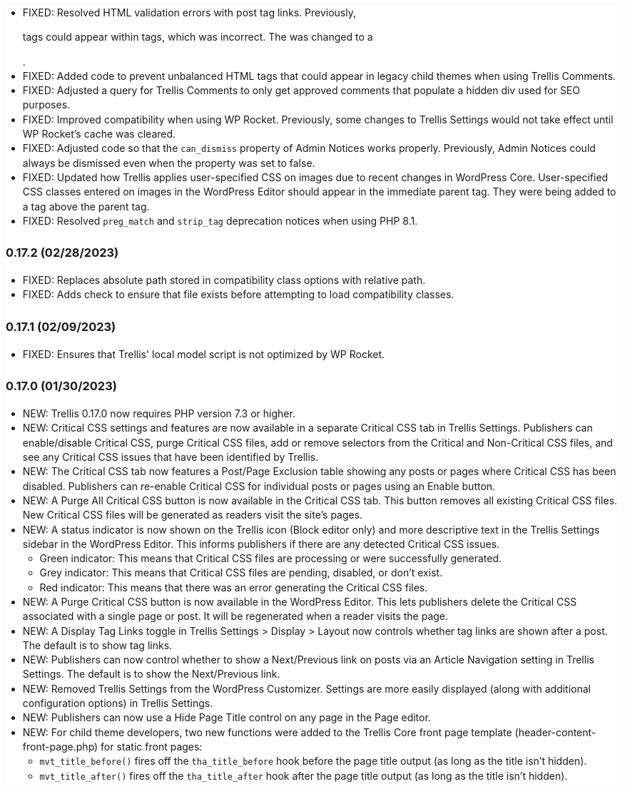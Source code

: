 - FIXED: Resolved HTML validation errors with post tag links. Previously, <p> tags could appear within <span> tags, which was incorrect. The <span> was changed to a <div>.
- FIXED: Added code to prevent unbalanced HTML tags that could appear in legacy child themes when using Trellis Comments.
- FIXED: Adjusted a query for Trellis Comments to only get approved comments that populate a hidden div used for SEO purposes.
- FIXED: Improved compatibility when using WP Rocket. Previously, some changes to Trellis Settings would not take effect until WP Rocket’s cache was cleared.
- FIXED: Adjusted code so that the `can_dismiss` property of Admin Notices works properly. Previously, Admin Notices could always be dismissed even when the property was set to false.
- FIXED: Updated how Trellis applies user-specified CSS on images due to recent changes in WordPress Core. User-specified CSS classes entered on images in the WordPress Editor should appear in the immediate parent tag. They were being added to a tag above the parent tag.
- FIXED: Resolved `preg_match` and `strip_tag` deprecation notices when using PHP 8.1.

### 0.17.2 (02/28/2023)

- FIXED: Replaces absolute path stored in compatibility class options with relative path.
- FIXED: Adds check to ensure that file exists before attempting to load compatibility classes.

### 0.17.1 (02/09/2023)

- FIXED: Ensures that Trellis' local model script is not optimized by WP Rocket.

### 0.17.0 (01/30/2023)

- NEW: Trellis 0.17.0 now requires PHP version 7.3 or higher.
- NEW: Critical CSS settings and features are now available in a separate Critical CSS tab in Trellis Settings. Publishers can enable/disable Critical CSS, purge Critical CSS files, add or remove selectors from the Critical and Non-Critical CSS files, and see any Critical CSS issues that have been identified by Trellis. 
- NEW: The Critical CSS tab now features a Post/Page Exclusion table showing any posts or pages where Critical CSS has been disabled. Publishers can re-enable Critical CSS for individual posts or pages using an Enable button.
- NEW: A Purge All Critical CSS button is now available in the Critical CSS tab. This button removes all existing Critical CSS files. New Critical CSS files will be generated as readers visit the site’s pages.
- NEW: A status indicator is now shown on the Trellis icon (Block editor only) and more descriptive text in the Trellis Settings sidebar in the WordPress Editor. This informs publishers if there are any detected Critical CSS issues.
    - Green indicator: This means that Critical CSS files are processing or were successfully generated.
    - Grey indicator: This means that Critical CSS files are pending, disabled, or don’t exist.
    - Red indicator: This means that there was an error generating the Critical CSS files.
- NEW: A Purge Critical CSS button is now available in the WordPress Editor. This lets publishers delete the Critical CSS associated with a single page or post. It will be regenerated when a reader visits the page.
- NEW: A Display Tag Links toggle in Trellis Settings > Display > Layout now controls whether tag links are shown after a post. The default is to show tag links.
- NEW: Publishers can now control whether to show a Next/Previous link on posts via an Article Navigation setting in Trellis Settings. The default is to show the Next/Previous link.
- NEW: Removed Trellis Settings from the WordPress Customizer. Settings are more easily displayed (along with additional configuration options) in Trellis Settings.
- NEW: Publishers can now use a Hide Page Title control on any page in the Page editor.
- NEW: For child theme developers, two new functions were added to the Trellis Core front page template (header-content-front-page.php) for static front pages:
    - `mvt_title_before()` fires off the `tha_title_before` hook before the page title output (as long as the title isn’t hidden).
    - `mvt_title_after()` fires off the `tha_title_after` hook after the page title output (as long as the title isn’t hidden).